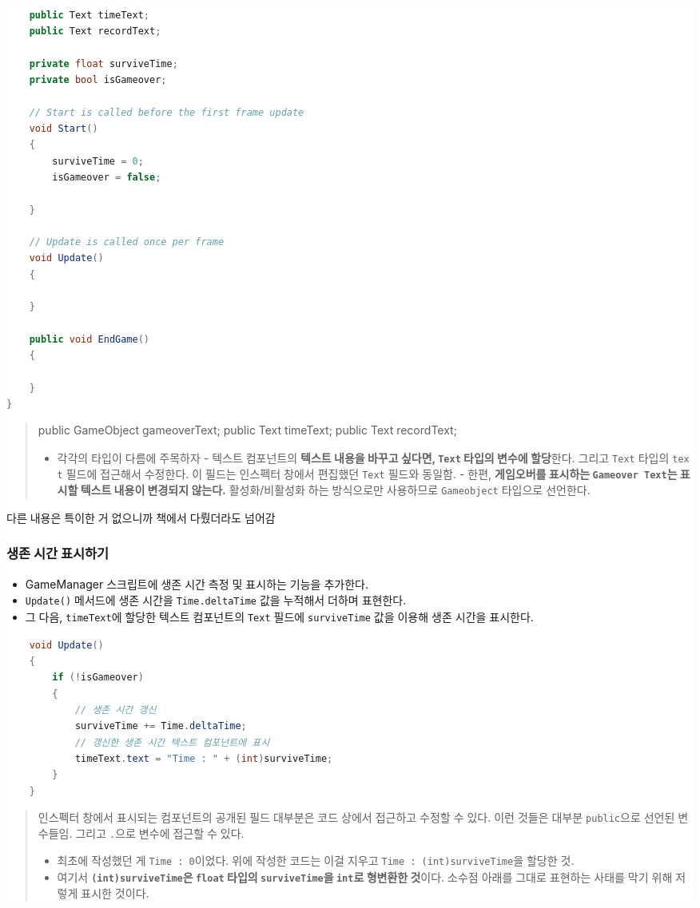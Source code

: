 ```cs
    public Text timeText;
    public Text recordText;

    private float surviveTime;
    private bool isGameover;

    // Start is called before the first frame update
    void Start()
    {
        surviveTime = 0;
        isGameover = false;

    }

    // Update is called once per frame
    void Update()
    {
        
    }

    public void EndGame()
    {

    }
}
```

 >public GameObject gameoverText; 
> public Text timeText;
> public Text recordText;
>- 각각의 타입이 다름에 주목하자 
	- 텍스트 컴포넌트의 **텍스트 내용을 바꾸고 싶다면, `Text` 타입의 변수에 할당**한다. 그리고 `Text` 타입의 `text` 필드에 접근해서 수정한다. 이 필드는 인스펙터 창에서 편집했던 `Text` 필드와 동일함. 
	- 한편, **게임오버를 표시하는 `Gameover Text`는 표시할 텍스트 내용이 변경되지 않는다.** 활성화/비활성화 하는 방식으로만 사용하므로 `Gameobject` 타입으로 선언한다.

다른 내용은 특이한 거 없으니까 책에서 다뤘더라도 넘어감

### 생존 시간 표시하기
- GameManager 스크립트에 생존 시간 측정 및 표시하는 기능을 추가한다.
- `Update()` 메서드에 생존 시간을 `Time.deltaTime` 값을 누적해서 더하며 표현한다.
- 그 다음, `timeText`에 할당한 텍스트 컴포넌트의 `Text` 필드에 `surviveTime` 값을 이용해 생존 시간을 표시한다.
```cs
    void Update()
    {
        if (!isGameover)
        {
            // 생존 시간 갱신
            surviveTime += Time.deltaTime;
            // 갱신한 생존 시간 텍스트 컴포넌트에 표시
            timeText.text = "Time : " + (int)surviveTime;
        }   
    }
```
> 인스펙터 창에서 표시되는 컴포넌트의 공개된 필드 대부분은 코드 상에서 접근하고 수정할 수 있다. 이런 것들은 대부분 `public`으로 선언된 변수들임. 그리고 `.`으로 변수에 접근할 수 있다.
> - 최초에 작성했던 게 `Time : 0`이었다. 위에 작성한 코드는 이걸 지우고 `Time : (int)surviveTime`을 할당한 것.
> - 여기서 **`(int)surviveTime`은 `float` 타입의 `surviveTime`을 `int`로 형변환한 것**이다. 소수점 아래를 그대로 표현하는 사태를 막기 위해 저렇게 표시한 것이다.

